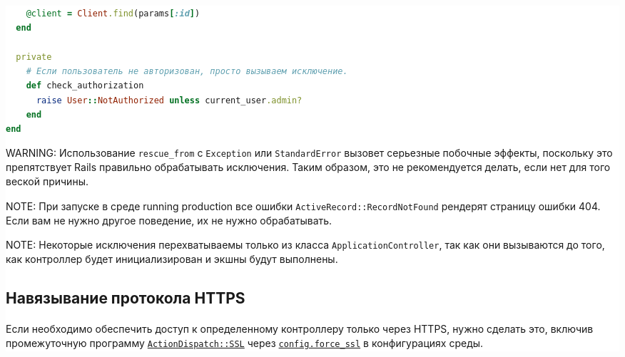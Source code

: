 ```ruby
    @client = Client.find(params[:id])
  end

  private
    # Если пользователь не авторизован, просто вызываем исключение.
    def check_authorization
      raise User::NotAuthorized unless current_user.admin?
    end
end
```

WARNING: Использование `rescue_from` c `Exception` или `StandardError` вызовет серьезные побочные эффекты, поскольку это препятствует Rails правильно обрабатывать исключения. Таким образом, это не рекомендуется делать, если нет для того веской причины.

NOTE: При запуске в среде running production все ошибки `ActiveRecord::RecordNotFound` рендерят страницу ошибки 404. Если вам не нужно другое поведение, их не нужно обрабатывать.

NOTE: Некоторые исключения перехватываемы только из класса `ApplicationController`, так как они вызываются до того, как контроллер будет инициализирован и экшны будут выполнены.

[`rescue_from`]: https://api.rubyonrails.org/classes/ActiveSupport/Rescuable/ClassMethods.html#method-i-rescue_from

Навязывание протокола HTTPS
---------------------------

Если необходимо обеспечить доступ к определенному контроллеру только через HTTPS, нужно сделать это, включив промежуточную программу [`ActionDispatch::SSL`][] через [`config.force_ssl`][] в конфигурациях среды.

[`config.force_ssl`]: /configuring#config-force-ssl
[`ActionDispatch::SSL`]: https://api.rubyonrails.org/classes/ActionDispatch/SSL.html


[`ActionController::Base`]: https://api.rubyonrails.org/classes/ActionController/Base.html
[Resource Routing]: /routing#resource-routing-the-rails-default
[`params`]: https://api.rubyonrails.org/classes/ActionController/StrongParameters.html#method-i-params
[`wrap_parameters`]: https://api.rubyonrails.org/classes/ActionController/ParamsWrapper/Options/ClassMethods.html#method-i-wrap_parameters
[`controller_name`]: https://api.rubyonrails.org/classes/ActionController/Metal.html#method-i-controller_name
[`action_name`]: https://api.rubyonrails.org/classes/AbstractController/Base.html#method-i-action_name
[`permit`]: https://api.rubyonrails.org/classes/ActionController/Parameters.html#method-i-permit
[`permit!`]: https://api.rubyonrails.org/classes/ActionController/Parameters.html#method-i-permit-21
[`require`]: https://api.rubyonrails.org/classes/ActionController/Parameters.html#method-i-require
[`ActionDispatch::Session::CookieStore`]: https://api.rubyonrails.org/classes/ActionDispatch/Session/CookieStore.html
[`ActionDispatch::Session::CacheStore`]: https://api.rubyonrails.org/classes/ActionDispatch/Session/CacheStore.html
[`ActionDispatch::Session::MemCacheStore`]: https://api.rubyonrails.org/classes/ActionDispatch/Session/MemCacheStore.html
[`reset_session`]: https://api.rubyonrails.org/classes/ActionController/Metal.html#method-i-reset_session
[`flash`]: https://api.rubyonrails.org/classes/ActionDispatch/Flash/RequestMethods.html#method-i-flash
[`flash.keep`]: https://api.rubyonrails.org/classes/ActionDispatch/Flash/FlashHash.html#method-i-keep
[`flash.now`]: https://api.rubyonrails.org/classes/ActionDispatch/Flash/FlashHash.html#method-i-now
[`cookies`]: https://api.rubyonrails.org/classes/ActionController/Cookies.html#method-i-cookies
[`before_action`]: https://api.rubyonrails.org/classes/AbstractController/Callbacks/ClassMethods.html#method-i-before_action
[`skip_before_action`]: https://api.rubyonrails.org/classes/AbstractController/Callbacks/ClassMethods.html#method-i-skip_before_action
[`after_action`]: https://api.rubyonrails.org/classes/AbstractController/Callbacks/ClassMethods.html#method-i-after_action
[`around_action`]: https://api.rubyonrails.org/classes/AbstractController/Callbacks/ClassMethods.html#method-i-around_action
[`ActionDispatch::Request`]: https://api.rubyonrails.org/classes/ActionDispatch/Request.html
[`request`]: https://api.rubyonrails.org/classes/ActionController/Base.html#method-i-request
[`response`]: https://api.rubyonrails.org/classes/ActionController/Base.html#method-i-response
[`path_parameters`]: https://api.rubyonrails.org/classes/ActionDispatch/Http/Parameters.html#method-i-path_parameters
[`query_parameters`]: https://api.rubyonrails.org/classes/ActionDispatch/Request.html#method-i-query_parameters
[`request_parameters`]: https://api.rubyonrails.org/classes/ActionDispatch/Request.html#method-i-request_parameters
[`http_basic_authenticate_with`]: https://api.rubyonrails.org/classes/ActionController/HttpAuthentication/Basic/ControllerMethods/ClassMethods.html#method-i-http_basic_authenticate_with
[`authenticate_or_request_with_http_digest`]: https://api.rubyonrails.org/classes/ActionController/HttpAuthentication/Digest/ControllerMethods.html#method-i-authenticate_or_request_with_http_digest
[`authenticate_or_request_with_http_token`]: https://api.rubyonrails.org/classes/ActionController/HttpAuthentication/Token/ControllerMethods.html#method-i-authenticate_or_request_with_http_token
[`send_data`]: https://api.rubyonrails.org/classes/ActionController/DataStreaming.html#method-i-send_data
[`send_file`]: https://api.rubyonrails.org/classes/ActionController/DataStreaming.html#method-i-send_file
[`ActionController::Live`]: https://api.rubyonrails.org/classes/ActionController/Live.html
[`config.filter_parameters`]: /configuring#config-filter-parameters